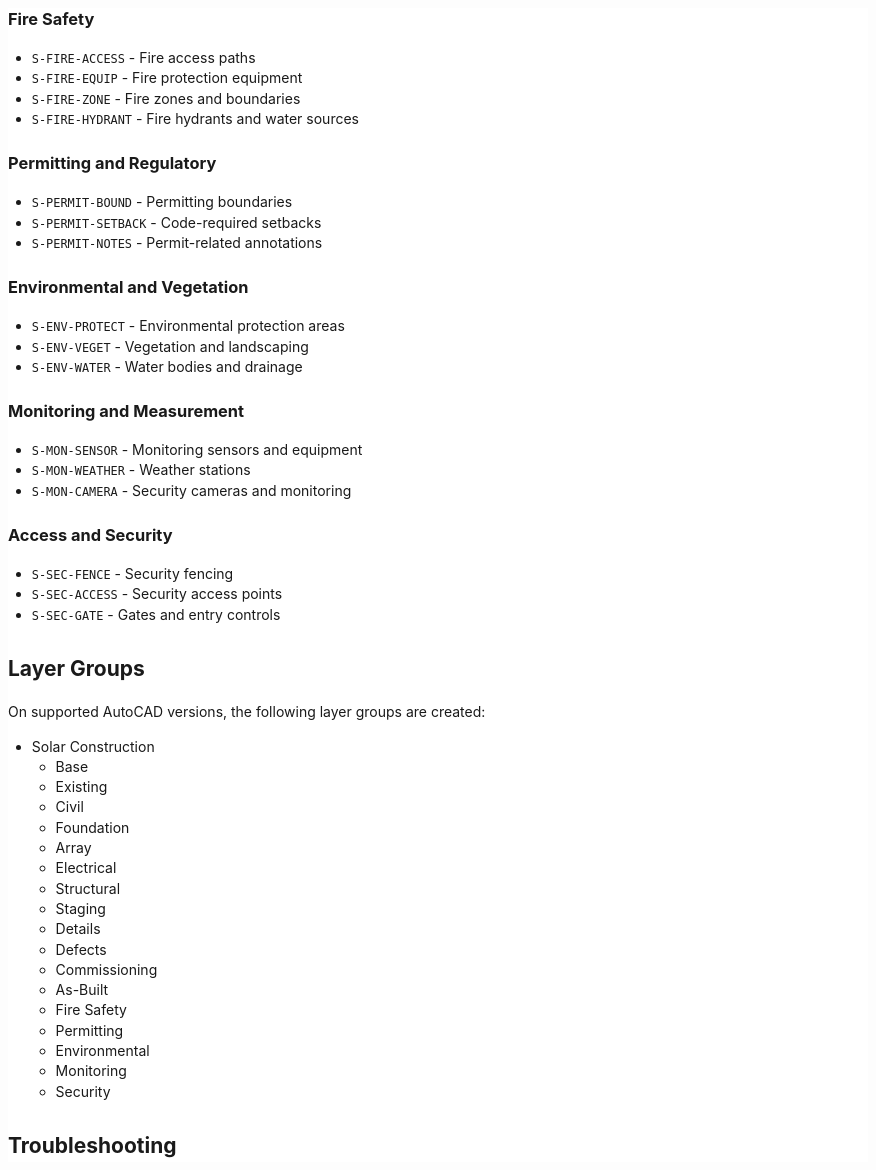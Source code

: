 ### Fire Safety
- `S-FIRE-ACCESS` - Fire access paths
- `S-FIRE-EQUIP` - Fire protection equipment
- `S-FIRE-ZONE` - Fire zones and boundaries
- `S-FIRE-HYDRANT` - Fire hydrants and water sources

### Permitting and Regulatory
- `S-PERMIT-BOUND` - Permitting boundaries
- `S-PERMIT-SETBACK` - Code-required setbacks
- `S-PERMIT-NOTES` - Permit-related annotations

### Environmental and Vegetation
- `S-ENV-PROTECT` - Environmental protection areas
- `S-ENV-VEGET` - Vegetation and landscaping
- `S-ENV-WATER` - Water bodies and drainage

### Monitoring and Measurement
- `S-MON-SENSOR` - Monitoring sensors and equipment
- `S-MON-WEATHER` - Weather stations
- `S-MON-CAMERA` - Security cameras and monitoring

### Access and Security
- `S-SEC-FENCE` - Security fencing
- `S-SEC-ACCESS` - Security access points
- `S-SEC-GATE` - Gates and entry controls

## Layer Groups

On supported AutoCAD versions, the following layer groups are created:

- Solar Construction
  - Base
  - Existing
  - Civil
  - Foundation
  - Array
  - Electrical
  - Structural
  - Staging
  - Details
  - Defects
  - Commissioning
  - As-Built
  - Fire Safety
  - Permitting
  - Environmental
  - Monitoring
  - Security

## Troubleshooting
